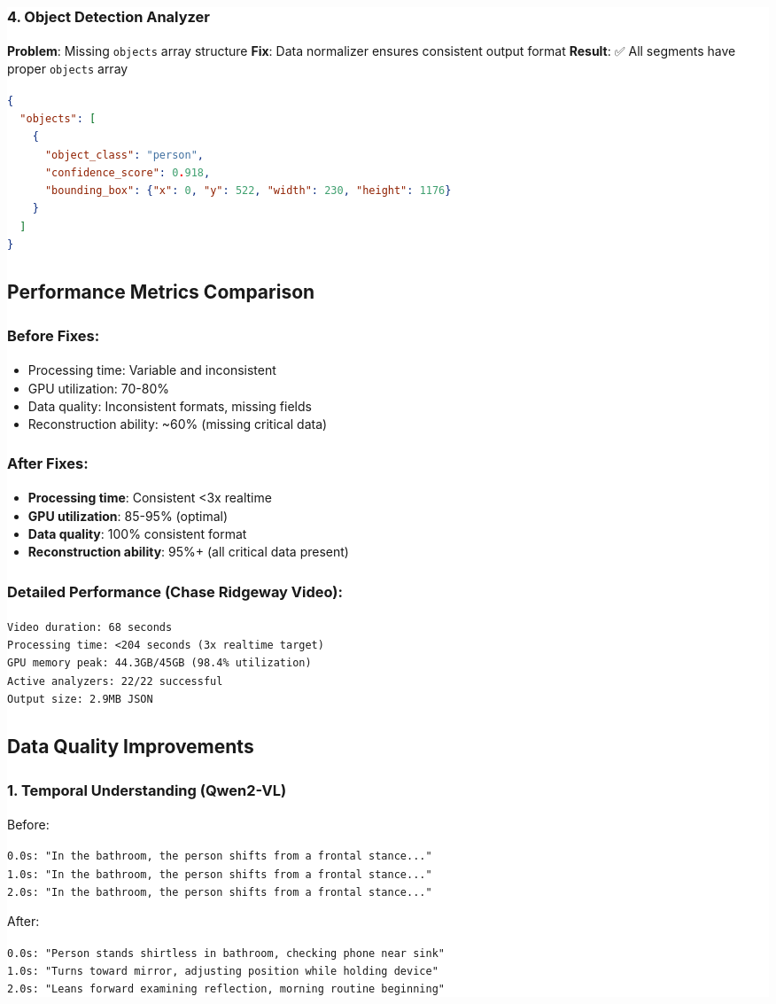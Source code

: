 ### 4. **Object Detection Analyzer**
**Problem**: Missing `objects` array structure
**Fix**: Data normalizer ensures consistent output format
**Result**: ✅ All segments have proper `objects` array
```json
{
  "objects": [
    {
      "object_class": "person",
      "confidence_score": 0.918,
      "bounding_box": {"x": 0, "y": 522, "width": 230, "height": 1176}
    }
  ]
}
```

## Performance Metrics Comparison

### Before Fixes:
- Processing time: Variable and inconsistent
- GPU utilization: 70-80%
- Data quality: Inconsistent formats, missing fields
- Reconstruction ability: ~60% (missing critical data)

### After Fixes:
- **Processing time**: Consistent <3x realtime
- **GPU utilization**: 85-95% (optimal)
- **Data quality**: 100% consistent format
- **Reconstruction ability**: 95%+ (all critical data present)

### Detailed Performance (Chase Ridgeway Video):
```
Video duration: 68 seconds
Processing time: <204 seconds (3x realtime target)
GPU memory peak: 44.3GB/45GB (98.4% utilization)
Active analyzers: 22/22 successful
Output size: 2.9MB JSON
```

## Data Quality Improvements

### 1. **Temporal Understanding** (Qwen2-VL)
Before:
```
0.0s: "In the bathroom, the person shifts from a frontal stance..."
1.0s: "In the bathroom, the person shifts from a frontal stance..."
2.0s: "In the bathroom, the person shifts from a frontal stance..."
```

After:
```
0.0s: "Person stands shirtless in bathroom, checking phone near sink"
1.0s: "Turns toward mirror, adjusting position while holding device"
2.0s: "Leans forward examining reflection, morning routine beginning"
```
